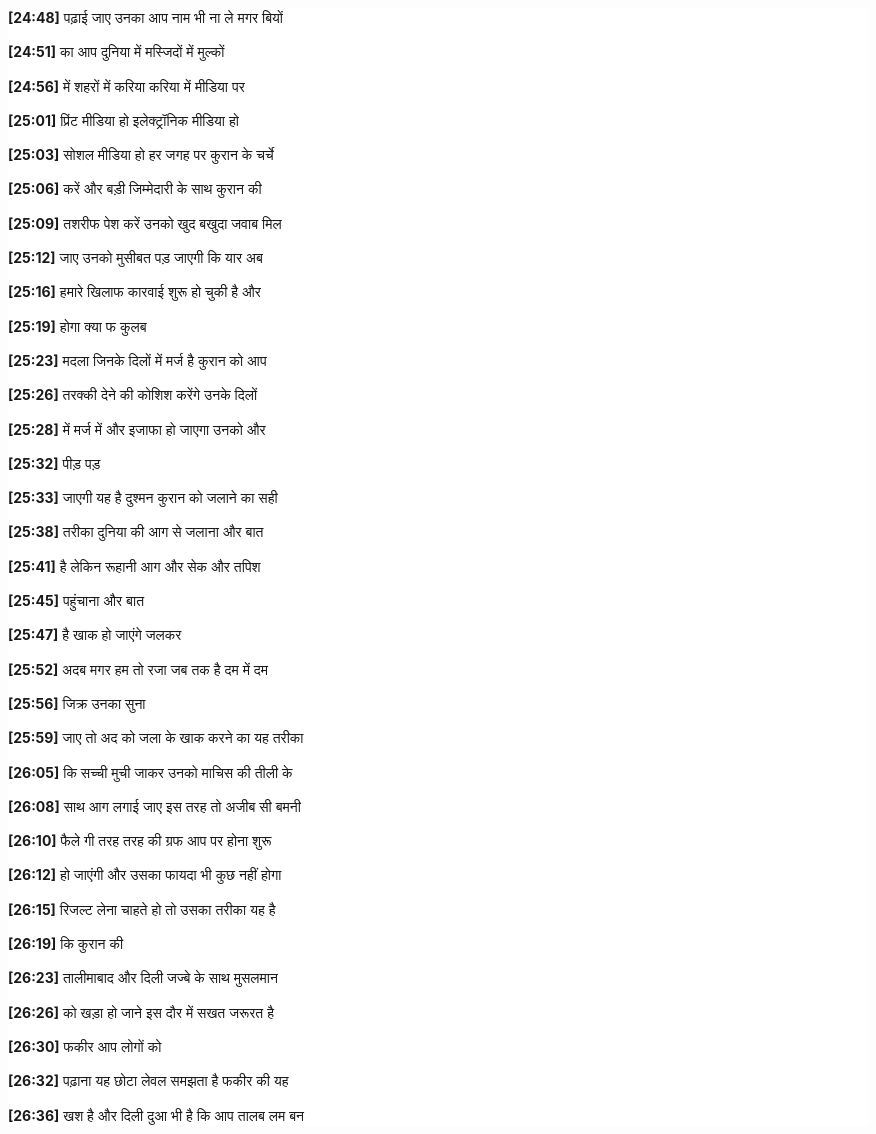 **[24:48]** पढ़ाई जाए उनका आप नाम भी ना ले मगर बियों

**[24:51]** का आप दुनिया में मस्जिदों में मुल्कों

**[24:56]** में शहरों में करिया करिया में मीडिया पर

**[25:01]** प्रिंट मीडिया हो इलेक्ट्रॉनिक मीडिया हो

**[25:03]** सोशल मीडिया हो हर जगह पर कुरान के चर्चे

**[25:06]** करें और बड़ी जिम्मेदारी के साथ कुरान की

**[25:09]** तशरीफ पेश करें उनको खुद बखुदा जवाब मिल

**[25:12]** जाए उनको मुसीबत पड़ जाएगी कि यार अब

**[25:16]** हमारे खिलाफ कारवाई शुरू हो चुकी है और

**[25:19]** होगा क्या फ कुलब

**[25:23]** मदला जिनके दिलों में मर्ज है कुरान को आप

**[25:26]** तरक्की देने की कोशिश करेंगे उनके दिलों

**[25:28]** में मर्ज में और इजाफा हो जाएगा उनको और

**[25:32]** पीड़ पड़

**[25:33]** जाएगी यह है दुश्मन कुरान को जलाने का सही

**[25:38]** तरीका दुनिया की आग से जलाना और बात

**[25:41]** है लेकिन रूहानी आग और सेक और तपिश

**[25:45]** पहुंचाना और बात

**[25:47]** है खाक हो जाएंगे जलकर

**[25:52]** अदब मगर हम तो रजा जब तक है दम में दम

**[25:56]** जिक्र उनका सुना

**[25:59]** जाए तो अद को जला के खाक करने का यह तरीका

**[26:05]** कि सच्ची मुची जाकर उनको माचिस की तीली के

**[26:08]** साथ आग लगाई जाए इस तरह तो अजीब सी बमनी

**[26:10]** फैले गी तरह तरह की ग्रफ आप पर होना शुरू

**[26:12]** हो जाएंगी और उसका फायदा भी कुछ नहीं होगा

**[26:15]** रिजल्ट लेना चाहते हो तो उसका तरीका यह है

**[26:19]** कि कुरान की

**[26:23]** तालीमाबाद और दिली जज्बे के साथ मुसलमान

**[26:26]** को खड़ा हो जाने इस दौर में सखत जरूरत है

**[26:30]** फकीर आप लोगों को

**[26:32]** पढ़ाना यह छोटा लेवल समझता है फकीर की यह

**[26:36]** खश है और दिली दुआ भी है कि आप तालब लम बन
